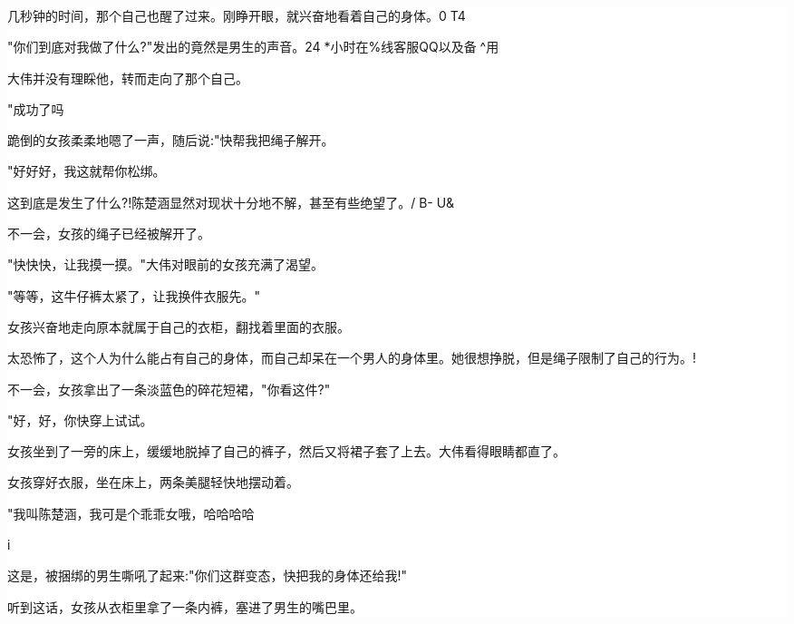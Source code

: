 

几秒钟的时间，那个自己也醒了过来。刚睁开眼，就兴奋地看着自己的身体。0 T4



"你们到底对我做了什么?"发出的竟然是男生的声音。24 *小时在%线客服QQ以及备 ^用



大伟并没有理睬他，转而走向了那个自己。



"成功了吗



跪倒的女孩柔柔地嗯了一声，随后说:"快帮我把绳子解开。



"好好好，我这就帮你松绑。



这到底是发生了什么?!陈楚涵显然对现状十分地不解，甚至有些绝望了。/ B- U&



不一会，女孩的绳子已经被解开了。



"快快快，让我摸一摸。"大伟对眼前的女孩充满了渴望。



"等等，这牛仔裤太紧了，让我换件衣服先。"



女孩兴奋地走向原本就属于自己的衣柜，翻找着里面的衣服。



太恐怖了，这个人为什么能占有自己的身体，而自己却呆在一个男人的身体里。她很想挣脱，但是绳子限制了自己的行为。!



不一会，女孩拿出了一条淡蓝色的碎花短裙，"你看这件?"



"好，好，你快穿上试试。



女孩坐到了一旁的床上，缓缓地脱掉了自己的裤子，然后又将裙子套了上去。大伟看得眼睛都直了。



女孩穿好衣服，坐在床上，两条美腿轻快地摆动着。



"我叫陈楚涵，我可是个乖乖女哦，哈哈哈哈

i



这是，被捆绑的男生嘶吼了起来:"你们这群变态，快把我的身体还给我!"



听到这话，女孩从衣柜里拿了一条内裤，塞进了男生的嘴巴里。
